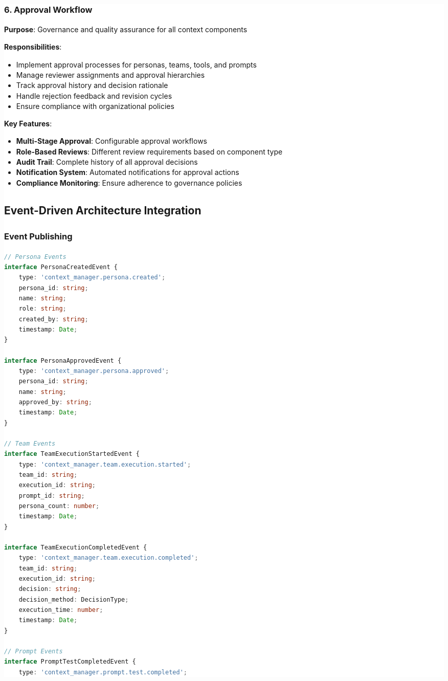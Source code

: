 ### 6. Approval Workflow

**Purpose**: Governance and quality assurance for all context components

**Responsibilities**:
- Implement approval processes for personas, teams, tools, and prompts
- Manage reviewer assignments and approval hierarchies
- Track approval history and decision rationale
- Handle rejection feedback and revision cycles
- Ensure compliance with organizational policies

**Key Features**:
- **Multi-Stage Approval**: Configurable approval workflows
- **Role-Based Reviews**: Different review requirements based on component type
- **Audit Trail**: Complete history of all approval decisions
- **Notification System**: Automated notifications for approval actions
- **Compliance Monitoring**: Ensure adherence to governance policies

## Event-Driven Architecture Integration

### Event Publishing

```typescript
// Persona Events
interface PersonaCreatedEvent {
    type: 'context_manager.persona.created';
    persona_id: string;
    name: string;
    role: string;
    created_by: string;
    timestamp: Date;
}

interface PersonaApprovedEvent {
    type: 'context_manager.persona.approved';
    persona_id: string;
    name: string;
    approved_by: string;
    timestamp: Date;
}

// Team Events
interface TeamExecutionStartedEvent {
    type: 'context_manager.team.execution.started';
    team_id: string;
    execution_id: string;
    prompt_id: string;
    persona_count: number;
    timestamp: Date;
}

interface TeamExecutionCompletedEvent {
    type: 'context_manager.team.execution.completed';
    team_id: string;
    execution_id: string;
    decision: string;
    decision_method: DecisionType;
    execution_time: number;
    timestamp: Date;
}

// Prompt Events
interface PromptTestCompletedEvent {
    type: 'context_manager.prompt.test.completed';
```